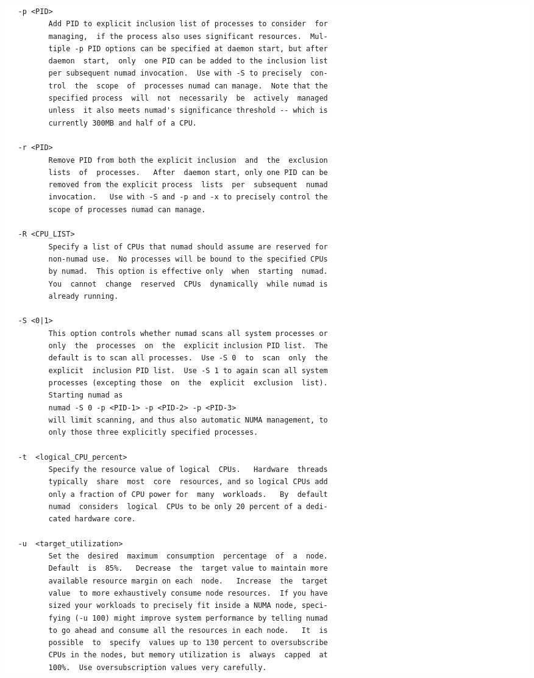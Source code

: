        -p <PID>
              Add PID to explicit inclusion list of processes to consider  for
              managing,  if the process also uses significant resources.  Mul‐
              tiple -p PID options can be specified at daemon start, but after
              daemon  start,  only  one PID can be added to the inclusion list
              per subsequent numad invocation.  Use with -S to precisely  con‐
              trol  the  scope  of  processes numad can manage.  Note that the
              specified process  will  not  necessarily  be  actively  managed
              unless  it also meets numad's significance threshold -- which is
              currently 300MB and half of a CPU.

       -r <PID>
              Remove PID from both the explicit inclusion  and  the  exclusion
              lists  of  processes.   After  daemon start, only one PID can be
              removed from the explicit process  lists  per  subsequent  numad
              invocation.   Use with -S and -p and -x to precisely control the
              scope of processes numad can manage.

       -R <CPU_LIST>
              Specify a list of CPUs that numad should assume are reserved for
              non-numad use.  No processes will be bound to the specified CPUs
              by numad.  This option is effective only  when  starting  numad.
              You  cannot  change  reserved  CPUs  dynamically  while numad is
              already running.

       -S <0|1>
              This option controls whether numad scans all system processes or
              only  the  processes  on  the  explicit inclusion PID list.  The
              default is to scan all processes.  Use -S 0  to  scan  only  the
              explicit  inclusion PID list.  Use -S 1 to again scan all system
              processes (excepting those  on  the  explicit  exclusion  list).
              Starting numad as
              numad -S 0 -p <PID-1> -p <PID-2> -p <PID-3>
              will limit scanning, and thus also automatic NUMA management, to
              only those three explicitly specified processes.

       -t  <logical_CPU_percent>
              Specify the resource value of logical  CPUs.   Hardware  threads
              typically  share  most  core  resources, and so logical CPUs add
              only a fraction of CPU power for  many  workloads.   By  default
              numad  considers  logical  CPUs to be only 20 percent of a dedi‐
              cated hardware core.

       -u  <target_utilization>
              Set the  desired  maximum  consumption  percentage  of  a  node.
              Default  is  85%.   Decrease  the  target value to maintain more
              available resource margin on each  node.   Increase  the  target
              value  to more exhaustively consume node resources.  If you have
              sized your workloads to precisely fit inside a NUMA node, speci‐
              fying (-u 100) might improve system performance by telling numad
              to go ahead and consume all the resources in each node.   It  is
              possible  to  specify  values up to 130 percent to oversubscribe
              CPUs in the nodes, but memory utilization is  always  capped  at
              100%.  Use oversubscription values very carefully.
